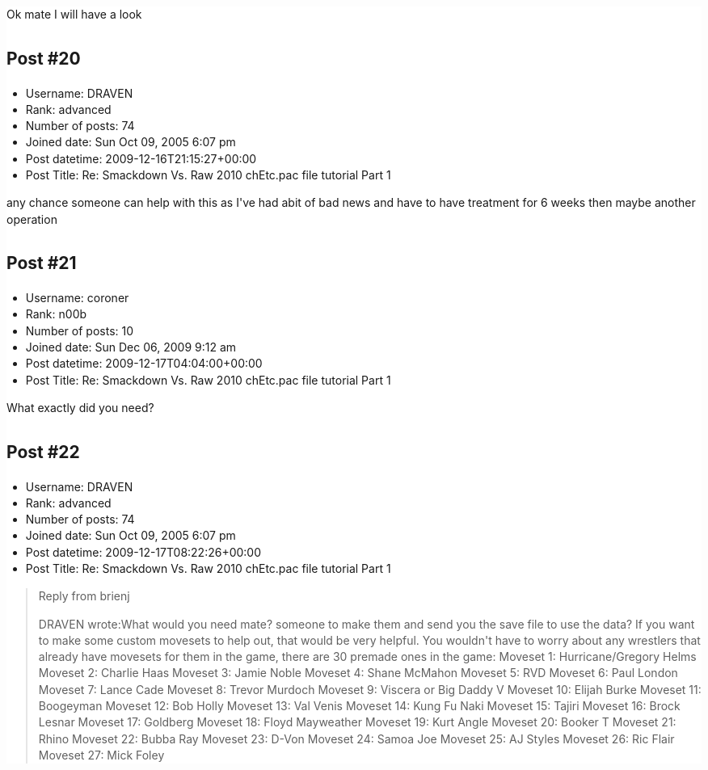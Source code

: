 Ok mate I will have a look
## Post #20
- Username: DRAVEN
- Rank: advanced
- Number of posts: 74
- Joined date: Sun Oct 09, 2005 6:07 pm
- Post datetime: 2009-12-16T21:15:27+00:00
- Post Title: Re: Smackdown Vs. Raw 2010 chEtc.pac file tutorial Part 1

any chance someone can help with this as I've had abit of bad news and have to have treatment for 6 weeks then maybe another operation
## Post #21
- Username: coroner
- Rank: n00b
- Number of posts: 10
- Joined date: Sun Dec 06, 2009 9:12 am
- Post datetime: 2009-12-17T04:04:00+00:00
- Post Title: Re: Smackdown Vs. Raw 2010 chEtc.pac file tutorial Part 1

What exactly did you need?
## Post #22
- Username: DRAVEN
- Rank: advanced
- Number of posts: 74
- Joined date: Sun Oct 09, 2005 6:07 pm
- Post datetime: 2009-12-17T08:22:26+00:00
- Post Title: Re: Smackdown Vs. Raw 2010 chEtc.pac file tutorial Part 1

> Reply from brienj
>
> DRAVEN wrote:What would you need mate? someone to make them and send you the save file to use the data?
If you want to make some custom movesets to help out, that would be very helpful.  You wouldn't have to worry about any wrestlers that already have movesets for them in the game, there are 30 premade ones in the game:
Moveset 1: Hurricane/Gregory Helms 
Moveset 2: Charlie Haas 
Moveset 3: Jamie Noble 
Moveset 4: Shane McMahon 
Moveset 5: RVD 
Moveset 6: Paul London 
Moveset 7: Lance Cade 
Moveset 8: Trevor Murdoch 
Moveset 9: Viscera or Big Daddy V 
Moveset 10: Elijah Burke 
Moveset 11: Boogeyman 
Moveset 12: Bob Holly 
Moveset 13: Val Venis 
Moveset 14: Kung Fu Naki 
Moveset 15: Tajiri 
Moveset 16: Brock Lesnar 
Moveset 17: Goldberg 
Moveset 18: Floyd Mayweather 
Moveset 19: Kurt Angle 
Moveset 20: Booker T 
Moveset 21: Rhino 
Moveset 22: Bubba Ray 
Moveset 23: D-Von 
Moveset 24: Samoa Joe 
Moveset 25: AJ Styles 
Moveset 26: Ric Flair 
Moveset 27: Mick Foley 